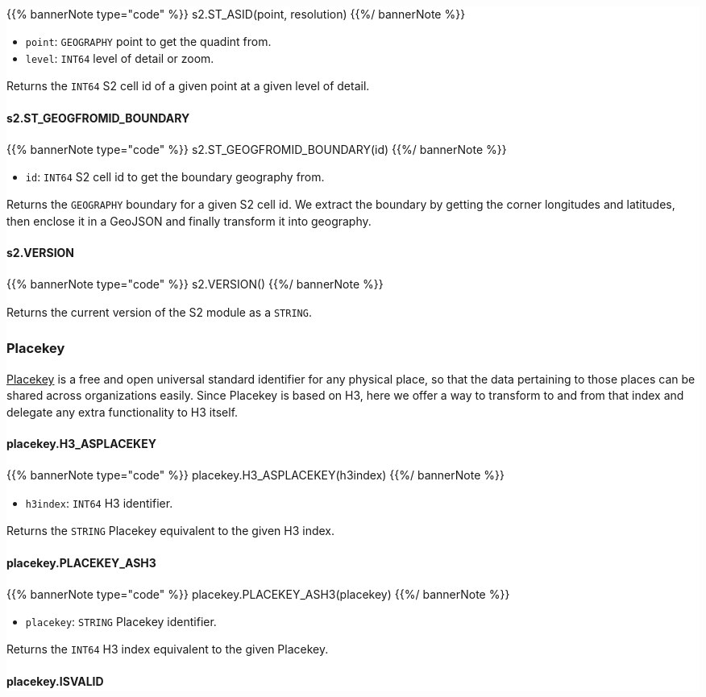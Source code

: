 {{% bannerNote type="code" %}}
s2.ST_ASID(point, resolution)
{{%/ bannerNote %}}

* `point`: `GEOGRAPHY` point to get the quadint from.
* `level`: `INT64` level of detail or zoom.

Returns the `INT64` S2 cell id of a given point at a given level of detail.

#### s2.ST_GEOGFROMID_BOUNDARY

{{% bannerNote type="code" %}}
s2.ST_GEOGFROMID_BOUNDARY(id)
{{%/ bannerNote %}}

* `id`: `INT64` S2 cell id to get the boundary geography from.

Returns the `GEOGRAPHY` boundary for a given S2 cell id. We extract the boundary by getting the corner longitudes and latitudes, then enclose it in a GeoJSON and finally transform it into geography.

#### s2.VERSION

{{% bannerNote type="code" %}}
s2.VERSION()
{{%/ bannerNote %}}

Returns the current version of the S2 module as a `STRING`.

### Placekey

[Placekey](https://www.placekey.io/faq) is a free and open universal standard identifier for any physical place, so that the data pertaining to those places can be shared across organizations easily. Since Placekey is based on H3, here we offer a way to transform to and from that index and delegate any extra functionality to H3 itself.

#### placekey.H3_ASPLACEKEY

{{% bannerNote type="code" %}}
placekey.H3_ASPLACEKEY(h3index)
{{%/ bannerNote %}}

* `h3index`: `INT64` H3 identifier.

Returns the `STRING` Placekey equivalent to the given H3 index.


#### placekey.PLACEKEY_ASH3

{{% bannerNote type="code" %}}
placekey.PLACEKEY_ASH3(placekey)
{{%/ bannerNote %}}

* `placekey`: `STRING` Placekey identifier.

Returns the `INT64` H3 index equivalent to the given Placekey.


#### placekey.ISVALID
